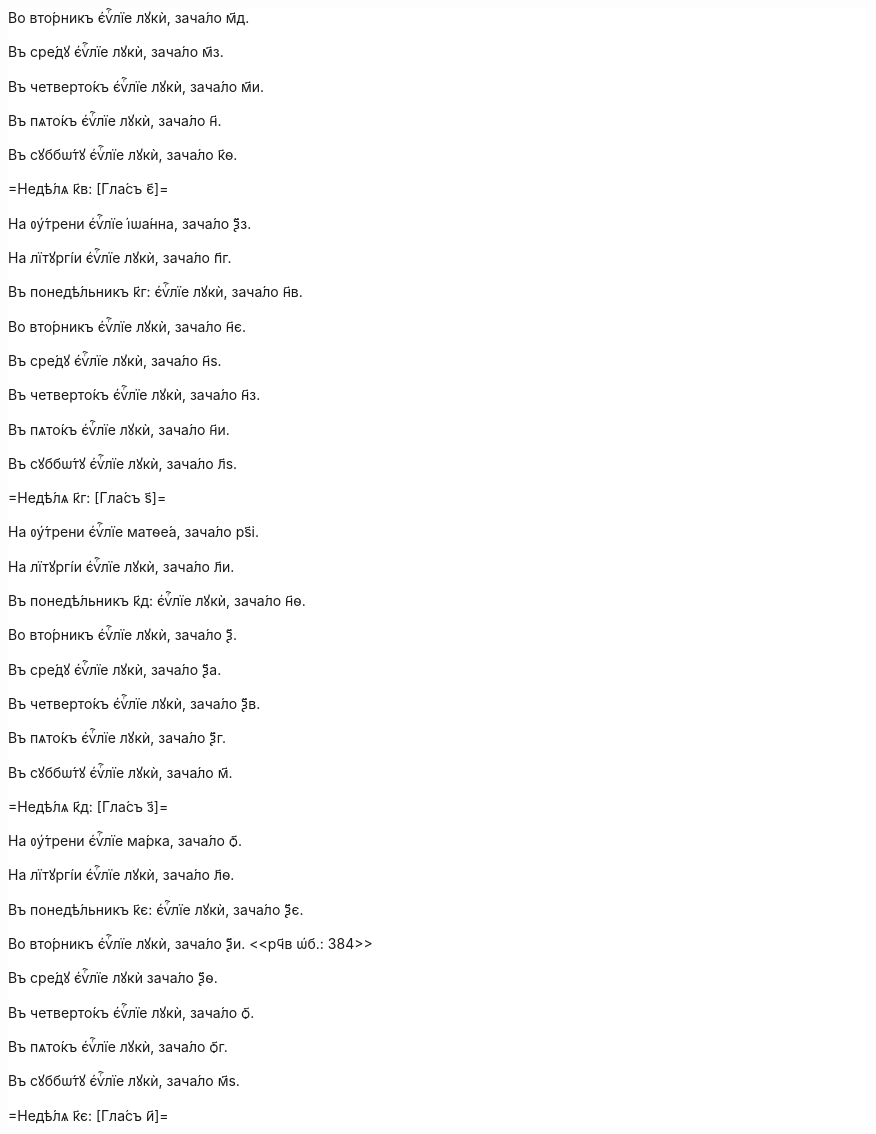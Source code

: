Во вто́рникъ є҆ѵⷢ҇лїе лꙋкѝ, зача́ло м҃д.

Въ сре́дꙋ є҆ѵⷢ҇лїе лꙋкѝ, зача́ло м҃з.

Въ четверто́къ є҆ѵⷢ҇лїе лꙋкѝ, зача́ло м҃и.

Въ пѧто́къ є҆ѵⷢ҇лїе лꙋкѝ, зача́ло н҃.

Въ сꙋббѡ́тꙋ є҆ѵⷢ҇лїе лꙋкѝ, зача́ло к҃ѳ.

=Недѣ́лѧ к҃в: [Гла́съ є҃]=

На ᲂу҆́трени є҆ѵⷢ҇лїе і҆ѡа́нна, зача́ло ѯ҃з.

На лїтꙋргі́и є҆ѵⷢ҇лїе лꙋкѝ, зача́ло п҃г.

Въ понедѣ́льникъ к҃г: є҆ѵⷢ҇лїе лꙋкѝ, зача́ло н҃в.

Во вто́рникъ є҆ѵⷢ҇лїе лꙋкѝ, зача́ло н҃є.

Въ сре́дꙋ є҆ѵⷢ҇лїе лꙋкѝ, зача́ло н҃ѕ.

Въ четверто́къ є҆ѵⷢ҇лїе лꙋкѝ, зача́ло н҃з.

Въ пѧто́къ є҆ѵⷢ҇лїе лꙋкѝ, зача́ло н҃и.

Въ сꙋббѡ́тꙋ є҆ѵⷢ҇лїе лꙋкѝ, зача́ло л҃ѕ.

=Недѣ́лѧ к҃г: [Гла́съ ѕ҃]=

На ᲂу҆́трени є҆ѵⷢ҇лїе матѳе́а, зача́ло рѕ҃і.

На лїтꙋргі́и є҆ѵⷢ҇лїе лꙋкѝ, зача́ло л҃и.

Въ понедѣ́льникъ к҃д: є҆ѵⷢ҇лїе лꙋкѝ, зача́ло н҃ѳ.

Во вто́рникъ є҆ѵⷢ҇лїе лꙋкѝ, зача́ло ѯ҃.

Въ сре́дꙋ є҆ѵⷢ҇лїе лꙋкѝ, зача́ло ѯ҃а.

Въ четверто́къ є҆ѵⷢ҇лїе лꙋкѝ, зача́ло ѯ҃в.

Въ пѧто́къ є҆ѵⷢ҇лїе лꙋкѝ, зача́ло ѯ҃г.

Въ сꙋббѡ́тꙋ є҆ѵⷢ҇лїе лꙋкѝ, зача́ло м҃.

=Недѣ́лѧ к҃д: [Гла́съ з҃]=

На ᲂу҆́трени є҆ѵⷢ҇лїе ма́рка, зача́ло ѻ҃.

На лїтꙋргі́и є҆ѵⷢ҇лїе лꙋкѝ, зача́ло л҃ѳ.

Въ понедѣ́льникъ к҃є: є҆ѵⷢ҇лїе лꙋкѝ, зача́ло ѯ҃є.

Во вто́рникъ є҆ѵⷢ҇лїе лꙋкѝ, зача́ло ѯ҃и. <<рч҃в ѡ҆б.: 384>>

Въ сре́дꙋ є҆ѵⷢ҇лїе лꙋкѝ зача́ло ѯ҃ѳ.

Въ четверто́къ є҆ѵⷢ҇лїе лꙋкѝ, зача́ло ѻ҃.

Въ пѧто́къ є҆ѵⷢ҇лїе лꙋкѝ, зача́ло ѻ҃г.

Въ сꙋббѡ́тꙋ є҆ѵⷢ҇лїе лꙋкѝ, зача́ло м҃ѕ.

=Недѣ́лѧ к҃є: [Гла́съ и҃]=
